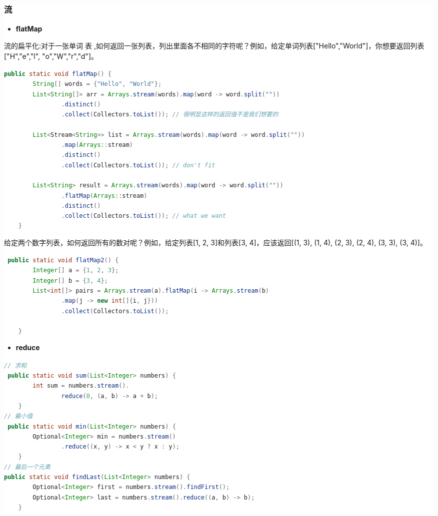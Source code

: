 ### 流

- **flatMap**

流的扁平化:对于一张单词 表 ,如何返回一张列表，列出里面各不相同的字符呢？例如，给定单词列表["Hello","World"]，你想要返回列表["H","e","l", "o","W","r","d"]。  

```java
public static void flatMap() {
        String[] words = {"Hello", "World"};
        List<String[]> arr = Arrays.stream(words).map(word -> word.split(""))
                .distinct()
                .collect(Collectors.toList()); // 很明显这样的返回值不是我们想要的

        List<Stream<String>> list = Arrays.stream(words).map(word -> word.split(""))
                .map(Arrays::stream)
                .distinct()
                .collect(Collectors.toList()); // don't fit

        List<String> result = Arrays.stream(words).map(word -> word.split(""))
                .flatMap(Arrays::stream)
                .distinct()
                .collect(Collectors.toList()); // what we want
    }
```

给定两个数字列表，如何返回所有的数对呢？例如，给定列表[1, 2, 3]和列表[3, 4]，应该返回[(1, 3), (1, 4), (2, 3), (2, 4), (3, 3), (3, 4)]。  

```java
 public static void flatMap2() {
        Integer[] a = {1, 2, 3};
        Integer[] b = {3, 4};
        List<int[]> pairs = Arrays.stream(a).flatMap(i -> Arrays.stream(b)
                .map(j -> new int[]{i, j}))
                .collect(Collectors.toList());
        
    }
```

- **reduce**

```java
// 求和
 public static void sum(List<Integer> numbers) {
        int sum = numbers.stream().
                reduce(0, (a, b) -> a + b);
    }
// 最小值
 public static void min(List<Integer> numbers) {
        Optional<Integer> min = numbers.stream()
                .reduce((x, y) -> x < y ? x : y);
    }
// 最后一个元素
public static void findLast(List<Integer> numbers) {
        Optional<Integer> first = numbers.stream().findFirst();
        Optional<Integer> last = numbers.stream().reduce((a, b) -> b);
    }
```
